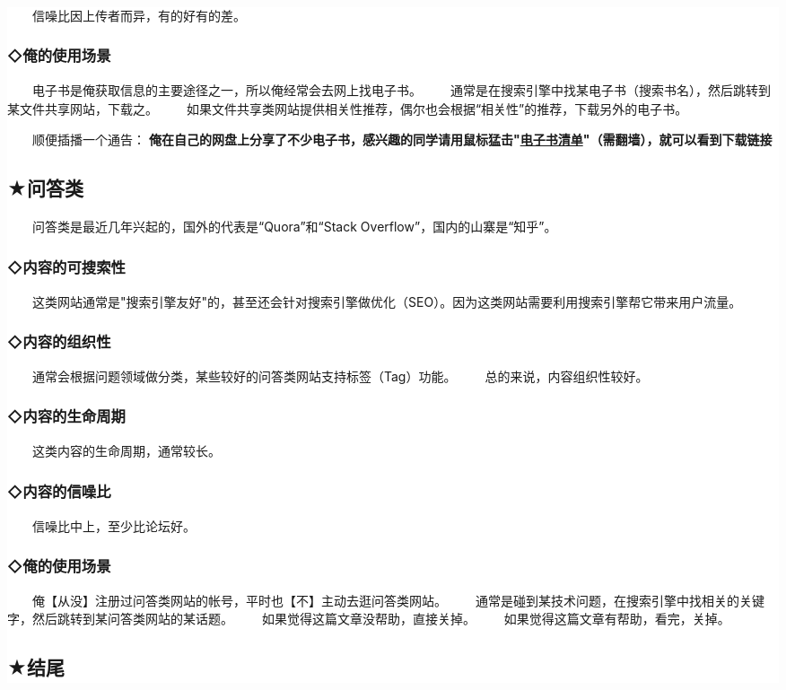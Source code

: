 
　　信噪比因上传者而异，有的好有的差。



### ◇俺的使用场景


　　电子书是俺获取信息的主要途径之一，所以俺经常会去网上找电子书。
　　通常是在搜索引擎中找某电子书（搜索书名），然后跳转到某文件共享网站，下载之。
　　如果文件共享类网站提供相关性推荐，偶尔也会根据“相关性”的推荐，下载另外的电子书。

　　顺便插播一个通告：
**俺在自己的网盘上分享了不少电子书，感兴趣的同学请用鼠标猛击"[电子书清单](https://github.com/programthink/books)"（需翻墙），就可以看到下载链接**



## ★问答类


　　问答类是最近几年兴起的，国外的代表是“Quora”和“Stack Overflow”，国内的山寨是“知乎”。



### ◇内容的可搜索性


　　这类网站通常是"搜索引擎友好"的，甚至还会针对搜索引擎做优化（SEO）。因为这类网站需要利用搜索引擎帮它带来用户流量。



### ◇内容的组织性


　　通常会根据问题领域做分类，某些较好的问答类网站支持标签（Tag）功能。
　　总的来说，内容组织性较好。



### ◇内容的生命周期


　　这类内容的生命周期，通常较长。



### ◇内容的信噪比


　　信噪比中上，至少比论坛好。



### ◇俺的使用场景


　　俺【从没】注册过问答类网站的帐号，平时也【不】主动去逛问答类网站。
　　通常是碰到某技术问题，在搜索引擎中找相关的关键字，然后跳转到某问答类网站的某话题。
　　如果觉得这篇文章没帮助，直接关掉。
　　如果觉得这篇文章有帮助，看完，关掉。



## ★结尾
